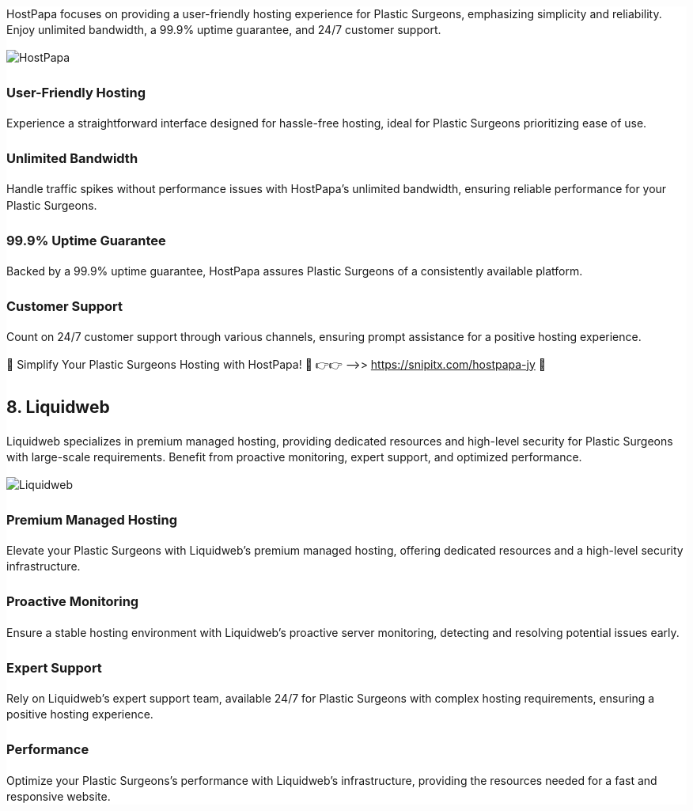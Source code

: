 HostPapa focuses on providing a user-friendly hosting experience for Plastic Surgeons, emphasizing simplicity and reliability. Enjoy unlimited bandwidth, a 99.9% uptime guarantee, and 24/7 customer support.

![HostPapa](https://i.imgur.com/ouDTkvl.jpeg "HostPapa Hosting")

### User-Friendly Hosting
Experience a straightforward interface designed for hassle-free hosting, ideal for Plastic Surgeons prioritizing ease of use.

### Unlimited Bandwidth
Handle traffic spikes without performance issues with HostPapa’s unlimited bandwidth, ensuring reliable performance for your Plastic Surgeons.

### 99.9% Uptime Guarantee
Backed by a 99.9% uptime guarantee, HostPapa assures Plastic Surgeons of a consistently available platform.

### Customer Support
Count on 24/7 customer support through various channels, ensuring prompt assistance for a positive hosting experience.

🌈 Simplify Your Plastic Surgeons Hosting with HostPapa! 🚀
👉👉 -->> https://snipitx.com/hostpapa-jy 🚀

## 8. Liquidweb

Liquidweb specializes in premium managed hosting, providing dedicated resources and high-level security for Plastic Surgeons with large-scale requirements. Benefit from proactive monitoring, expert support, and optimized performance.

![Liquidweb](https://i.imgur.com/4IvT9SC.jpeg "Liquidweb Hosting")

### Premium Managed Hosting
Elevate your Plastic Surgeons with Liquidweb’s premium managed hosting, offering dedicated resources and a high-level security infrastructure.

### Proactive Monitoring
Ensure a stable hosting environment with Liquidweb’s proactive server monitoring, detecting and resolving potential issues early.

### Expert Support
Rely on Liquidweb’s expert support team, available 24/7 for Plastic Surgeons with complex hosting requirements, ensuring a positive hosting experience.

### Performance
Optimize your Plastic Surgeons’s performance with Liquidweb’s infrastructure, providing the resources needed for a fast and responsive website.
